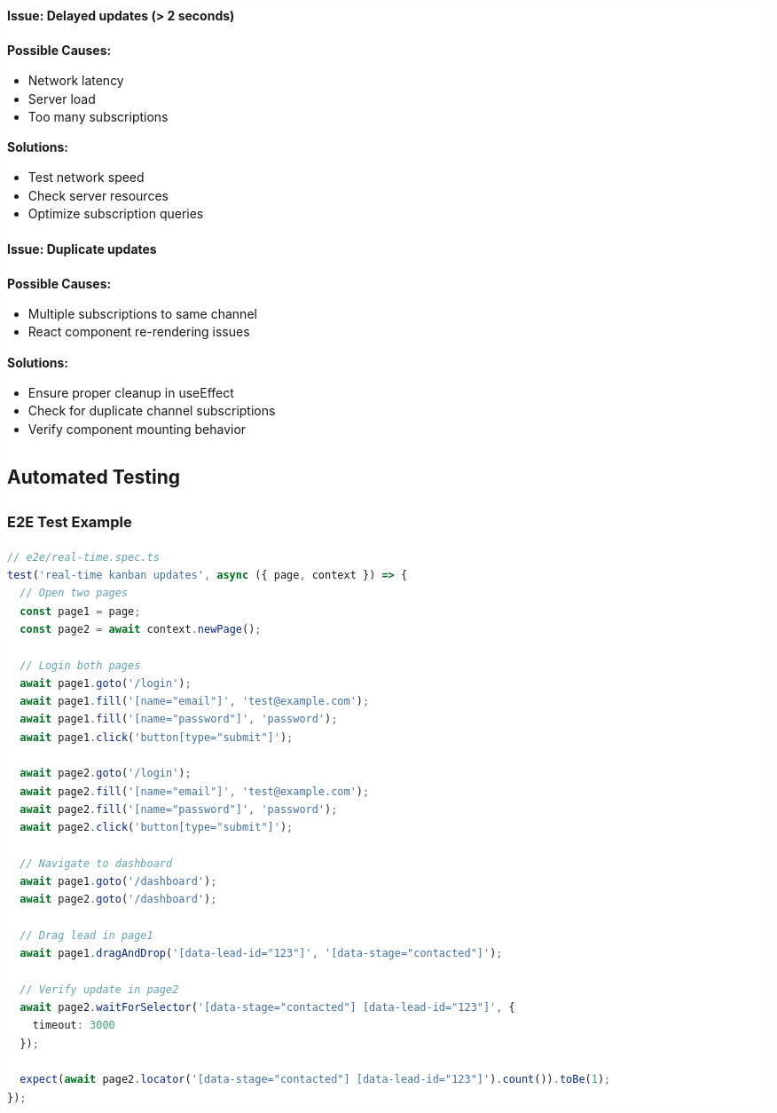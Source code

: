#### Issue: Delayed updates (> 2 seconds)
**Possible Causes:**
- Network latency
- Server load
- Too many subscriptions

**Solutions:**
- Test network speed
- Check server resources
- Optimize subscription queries

#### Issue: Duplicate updates
**Possible Causes:**
- Multiple subscriptions to same channel
- React component re-rendering issues

**Solutions:**
- Ensure proper cleanup in useEffect
- Check for duplicate channel subscriptions
- Verify component mounting behavior

## Automated Testing

### E2E Test Example
```typescript
// e2e/real-time.spec.ts
test('real-time kanban updates', async ({ page, context }) => {
  // Open two pages
  const page1 = page;
  const page2 = await context.newPage();
  
  // Login both pages
  await page1.goto('/login');
  await page1.fill('[name="email"]', 'test@example.com');
  await page1.fill('[name="password"]', 'password');
  await page1.click('button[type="submit"]');
  
  await page2.goto('/login');
  await page2.fill('[name="email"]', 'test@example.com');
  await page2.fill('[name="password"]', 'password');
  await page2.click('button[type="submit"]');
  
  // Navigate to dashboard
  await page1.goto('/dashboard');
  await page2.goto('/dashboard');
  
  // Drag lead in page1
  await page1.dragAndDrop('[data-lead-id="123"]', '[data-stage="contacted"]');
  
  // Verify update in page2
  await page2.waitForSelector('[data-stage="contacted"] [data-lead-id="123"]', {
    timeout: 3000
  });
  
  expect(await page2.locator('[data-stage="contacted"] [data-lead-id="123"]').count()).toBe(1);
});
```
